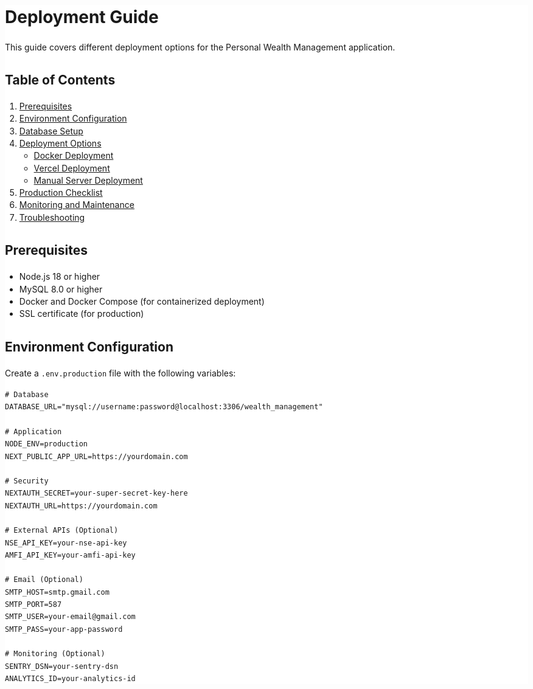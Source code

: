 # Deployment Guide

This guide covers different deployment options for the Personal Wealth Management application.

## Table of Contents

1. [Prerequisites](#prerequisites)
2. [Environment Configuration](#environment-configuration)
3. [Database Setup](#database-setup)
4. [Deployment Options](#deployment-options)
   - [Docker Deployment](#docker-deployment)
   - [Vercel Deployment](#vercel-deployment)
   - [Manual Server Deployment](#manual-server-deployment)
5. [Production Checklist](#production-checklist)
6. [Monitoring and Maintenance](#monitoring-and-maintenance)
7. [Troubleshooting](#troubleshooting)

## Prerequisites

- Node.js 18 or higher
- MySQL 8.0 or higher
- Docker and Docker Compose (for containerized deployment)
- SSL certificate (for production)

## Environment Configuration

Create a `.env.production` file with the following variables:

```env
# Database
DATABASE_URL="mysql://username:password@localhost:3306/wealth_management"

# Application
NODE_ENV=production
NEXT_PUBLIC_APP_URL=https://yourdomain.com

# Security
NEXTAUTH_SECRET=your-super-secret-key-here
NEXTAUTH_URL=https://yourdomain.com

# External APIs (Optional)
NSE_API_KEY=your-nse-api-key
AMFI_API_KEY=your-amfi-api-key

# Email (Optional)
SMTP_HOST=smtp.gmail.com
SMTP_PORT=587
SMTP_USER=your-email@gmail.com
SMTP_PASS=your-app-password

# Monitoring (Optional)
SENTRY_DSN=your-sentry-dsn
ANALYTICS_ID=your-analytics-id
```
